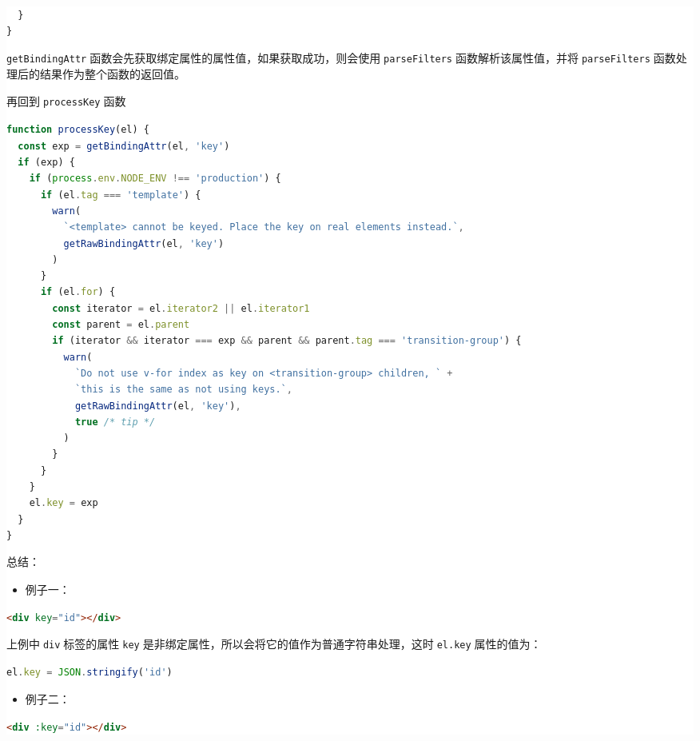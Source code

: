 ```js
  }
}
```

`getBindingAttr` 函数会先获取绑定属性的属性值，如果获取成功，则会使用 `parseFilters` 函数解析该属性值，并将 `parseFilters` 函数处理后的结果作为整个函数的返回值。

再回到 `processKey` 函数

```js
function processKey(el) {
  const exp = getBindingAttr(el, 'key')
  if (exp) {
    if (process.env.NODE_ENV !== 'production') {
      if (el.tag === 'template') {
        warn(
          `<template> cannot be keyed. Place the key on real elements instead.`,
          getRawBindingAttr(el, 'key')
        )
      }
      if (el.for) {
        const iterator = el.iterator2 || el.iterator1
        const parent = el.parent
        if (iterator && iterator === exp && parent && parent.tag === 'transition-group') {
          warn(
            `Do not use v-for index as key on <transition-group> children, ` +
            `this is the same as not using keys.`,
            getRawBindingAttr(el, 'key'),
            true /* tip */
          )
        }
      }
    }
    el.key = exp
  }
}
```

总结：

- 例子一：

```html
<div key="id"></div>
```

上例中 `div` 标签的属性 `key` 是非绑定属性，所以会将它的值作为普通字符串处理，这时 `el.key` 属性的值为：

```js
el.key = JSON.stringify('id')
```

- 例子二：

```html
<div :key="id"></div>
```
